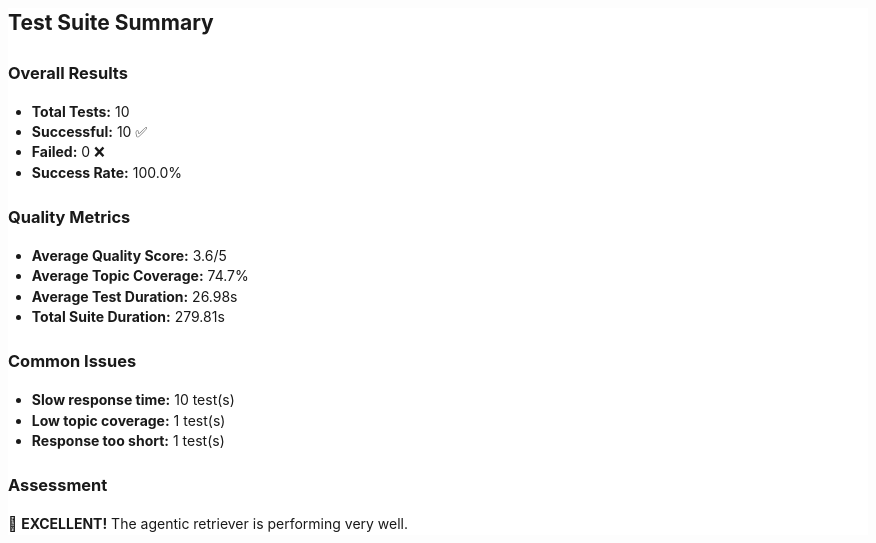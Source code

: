 
## Test Suite Summary

### Overall Results
- **Total Tests:** 10
- **Successful:** 10 ✅
- **Failed:** 0 ❌
- **Success Rate:** 100.0%

### Quality Metrics
- **Average Quality Score:** 3.6/5
- **Average Topic Coverage:** 74.7%
- **Average Test Duration:** 26.98s
- **Total Suite Duration:** 279.81s

### Common Issues
- **Slow response time:** 10 test(s)
- **Low topic coverage:** 1 test(s)
- **Response too short:** 1 test(s)

### Assessment
🎉 **EXCELLENT!** The agentic retriever is performing very well.
